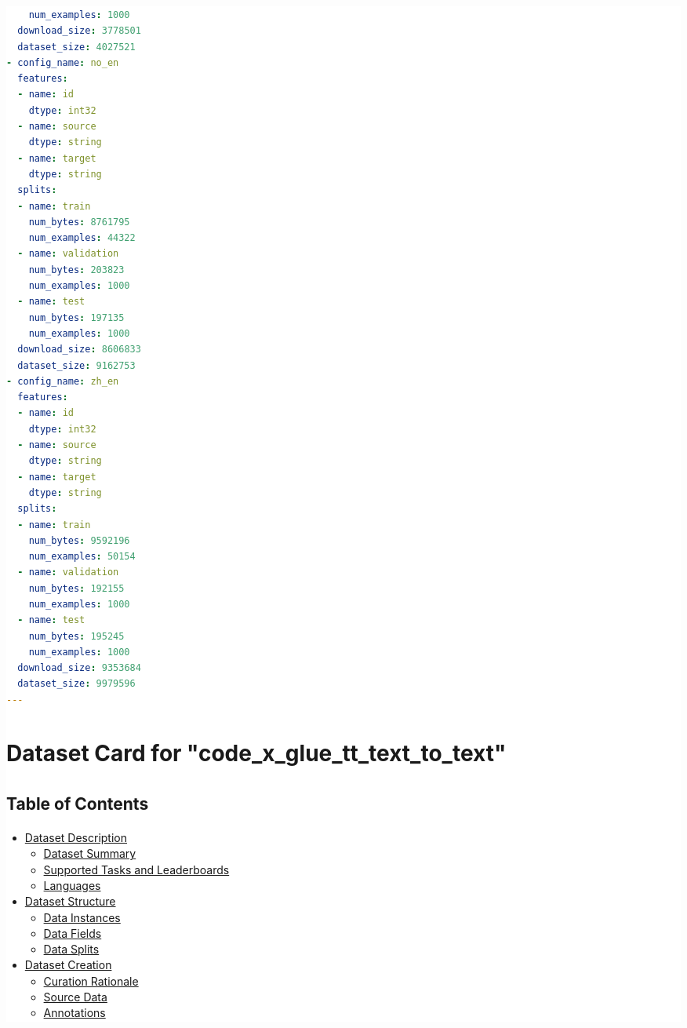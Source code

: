 ```yaml
    num_examples: 1000
  download_size: 3778501
  dataset_size: 4027521
- config_name: no_en
  features:
  - name: id
    dtype: int32
  - name: source
    dtype: string
  - name: target
    dtype: string
  splits:
  - name: train
    num_bytes: 8761795
    num_examples: 44322
  - name: validation
    num_bytes: 203823
    num_examples: 1000
  - name: test
    num_bytes: 197135
    num_examples: 1000
  download_size: 8606833
  dataset_size: 9162753
- config_name: zh_en
  features:
  - name: id
    dtype: int32
  - name: source
    dtype: string
  - name: target
    dtype: string
  splits:
  - name: train
    num_bytes: 9592196
    num_examples: 50154
  - name: validation
    num_bytes: 192155
    num_examples: 1000
  - name: test
    num_bytes: 195245
    num_examples: 1000
  download_size: 9353684
  dataset_size: 9979596
---
```

# Dataset Card for "code_x_glue_tt_text_to_text"

## Table of Contents
- [Dataset Description](#dataset-description)
  - [Dataset Summary](#dataset-summary)
  - [Supported Tasks and Leaderboards](#supported-tasks)
  - [Languages](#languages)
- [Dataset Structure](#dataset-structure)
  - [Data Instances](#data-instances)
  - [Data Fields](#data-fields)
  - [Data Splits](#data-splits-sample-size)
- [Dataset Creation](#dataset-creation)
  - [Curation Rationale](#curation-rationale)
  - [Source Data](#source-data)
  - [Annotations](#annotations)